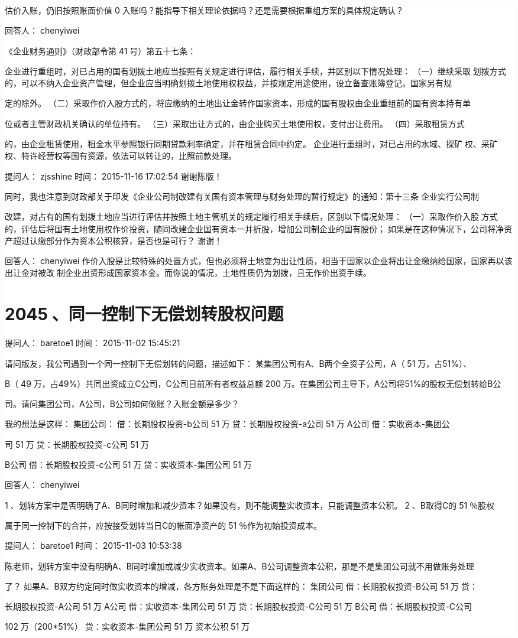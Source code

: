 估价入账，仍旧按照账面价值 0 入账吗？能指导下相关理论依据吗？还是需要根据重组方案的具体规定确认？

回答人： chenyiwei

《企业财务通则》（财政部令第 41 号）第五十七条：

企业进行重组时，对已占用的国有划拨土地应当按照有关规定进行评估，履行相关手续，并区别以下情况处理： （一）继续采取
划拨方式的，可以不纳入企业资产管理，但企业应当明确划拨土地使用权权益，并按规定用途使用，设立备查账簿登记。国家另有规

定的除外。 （二）采取作价入股方式的，将应缴纳的土地出让金转作国家资本，形成的国有股权由企业重组前的国有资本持有单


位或者主管财政机关确认的单位持有。 （三）采取出让方式的，由企业购买土地使用权，支付出让费用。 （四）采取租赁方式

的，由企业租赁使用，租金水平参照银行同期贷款利率确定，并在租赁合同中约定。 企业进行重组时，对已占用的水域、探矿
权、采矿权、特许经营权等国有资源，依法可以转让的，比照前款处理。

提问人： zjsshine 时间： 2015-11-16 17:02:54
谢谢陈版！

同时，我也注意到财政部关于印发《企业公司制改建有关国有资本管理与财务处理的暂行规定》的通知：第十三条 企业实行公司制

改建，对占有的国有划拨土地应当进行评估并按照土地主管机关的规定履行相关手续后，区别以下情况处理： （一）采取作价入股
方式的，评估后将国有土地使用权作价投资，随同改建企业国有资本一并折股，增加公司制企业的国有股份；
如果是在这种情况下，公司将净资产超过认缴部分作为资本公积核算，是否也是可行？
谢谢！

回答人： chenyiwei
作价入股是比较特殊的处置方式，但也必须将土地变为出让性质，相当于国家以企业将出让金缴纳给国家，国家再以该出让金对被改
制企业出资形成国家资本金。而你说的情况，土地性质仍为划拨，且无作价出资手续。

# 2045 、同一控制下无偿划转股权问题

提问人： baretoe1 时间： 2015-11-02 15:45:21

请问版友，我公司遇到一个同一控制下无偿划转的问题，描述如下： 某集团公司有A、B两个全资子公司，A（ 51 万，占51%）、

B（ 49 万，占49%）共同出资成立C公司，C公司目前所有者权益总额 200 万。在集团公司主导下，A公司将51%的股权无偿划转给B公

司。请问集团公司，A公司，B公司如何做账？入账金额是多少？

我的想法是这样： 集团公司： 借：长期股权投资-b公司 51 万 贷：长期股权投资-a公司 51 万 A公司 借：实收资本-集团公

司 51 万 贷：长期股权投资-c公司 51 万

B公司 借：长期股权投资-c公司 51 万 贷：实收资本-集团公司 51 万

回答人： chenyiwei

1 、划转方案中是否明确了A、B同时增加和减少资本？如果没有，则不能调整实收资本，只能调整资本公积。 2 、B取得C的 51 ％股权

属于同一控制下的合并，应按接受划转当日C的帐面净资产的 51 ％作为初始投资成本。

提问人： baretoe1 时间： 2015-11-03 10:53:38

陈老师，划转方案中没有明确A、B同时增加或减少实收资本。如果A、B公司调整资本公积，那是不是集团公司就不用做账务处理

了？ 如果A、B双方约定同时做实收资本的增减，各方账务处理是不是下面这样的： 集团公司 借：长期股权投资-B公司 51 万 贷：

长期股权投资-A公司 51 万 A公司 借：实收资本-集团公司 51 万 贷：长期股权投资-C公司 51 万 B公司 借：长期股权投资-C公司

102 万（200*51%） 贷：实收资本-集团公司 51 万 资本公积 51 万
